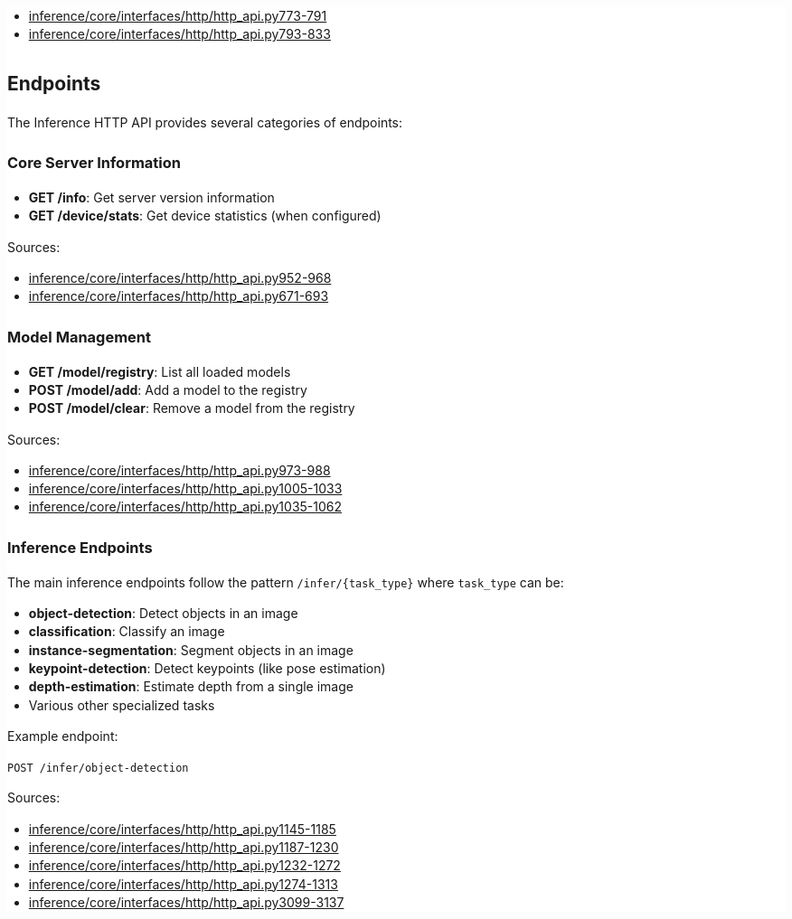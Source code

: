 - [inference/core/interfaces/http/http_api.py773-791](https://github.com/roboflow/inference/blob/55f57676/inference/core/interfaces/http/http_api.py#L773-L791)
- [inference/core/interfaces/http/http_api.py793-833](https://github.com/roboflow/inference/blob/55f57676/inference/core/interfaces/http/http_api.py#L793-L833)

## Endpoints

The Inference HTTP API provides several categories of endpoints:

### Core Server Information

- **GET /info**: Get server version information
- **GET /device/stats**: Get device statistics (when configured)

Sources:

- [inference/core/interfaces/http/http_api.py952-968](https://github.com/roboflow/inference/blob/55f57676/inference/core/interfaces/http/http_api.py#L952-L968)
- [inference/core/interfaces/http/http_api.py671-693](https://github.com/roboflow/inference/blob/55f57676/inference/core/interfaces/http/http_api.py#L671-L693)

### Model Management

- **GET /model/registry**: List all loaded models
- **POST /model/add**: Add a model to the registry
- **POST /model/clear**: Remove a model from the registry

Sources:

- [inference/core/interfaces/http/http_api.py973-988](https://github.com/roboflow/inference/blob/55f57676/inference/core/interfaces/http/http_api.py#L973-L988)
- [inference/core/interfaces/http/http_api.py1005-1033](https://github.com/roboflow/inference/blob/55f57676/inference/core/interfaces/http/http_api.py#L1005-L1033)
- [inference/core/interfaces/http/http_api.py1035-1062](https://github.com/roboflow/inference/blob/55f57676/inference/core/interfaces/http/http_api.py#L1035-L1062)

### Inference Endpoints

The main inference endpoints follow the pattern `/infer/{task_type}` where `task_type` can be:

- **object-detection**: Detect objects in an image
- **classification**: Classify an image
- **instance-segmentation**: Segment objects in an image
- **keypoint-detection**: Detect keypoints (like pose estimation)
- **depth-estimation**: Estimate depth from a single image
- Various other specialized tasks

Example endpoint:

```
POST /infer/object-detection
```

Sources:

- [inference/core/interfaces/http/http_api.py1145-1185](https://github.com/roboflow/inference/blob/55f57676/inference/core/interfaces/http/http_api.py#L1145-L1185)
- [inference/core/interfaces/http/http_api.py1187-1230](https://github.com/roboflow/inference/blob/55f57676/inference/core/interfaces/http/http_api.py#L1187-L1230)
- [inference/core/interfaces/http/http_api.py1232-1272](https://github.com/roboflow/inference/blob/55f57676/inference/core/interfaces/http/http_api.py#L1232-L1272)
- [inference/core/interfaces/http/http_api.py1274-1313](https://github.com/roboflow/inference/blob/55f57676/inference/core/interfaces/http/http_api.py#L1274-L1313)
- [inference/core/interfaces/http/http_api.py3099-3137](https://github.com/roboflow/inference/blob/55f57676/inference/core/interfaces/http/http_api.py#L3099-L3137)
